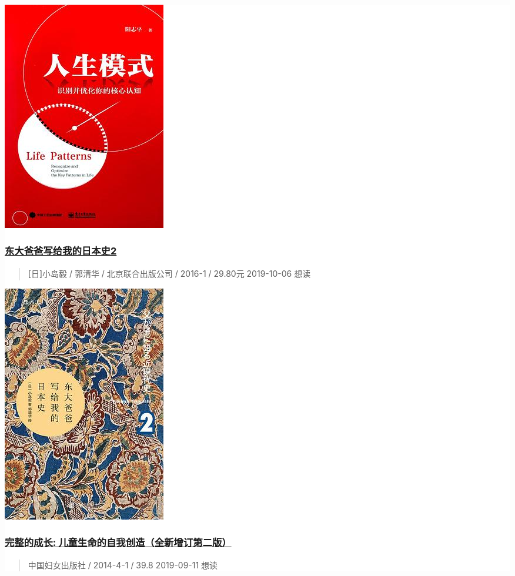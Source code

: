 ![](my_douban_data\html_想读\s33473179.jpg)


### [东大爸爸写给我的日本史2](https://book.douban.com/subject/26666408/) 
> [日]小岛毅 / 郭清华 / 北京联合出版公司 / 2016-1 / 29.80元
> 2019-10-06 想读

![](my_douban_data\html_想读\s28366556.jpg)


### [完整的成长: 儿童生命的自我创造（全新增订第二版）](https://book.douban.com/subject/25931480/) 
> 中国妇女出版社 / 2014-4-1 / 39.8
> 2019-09-11 想读
